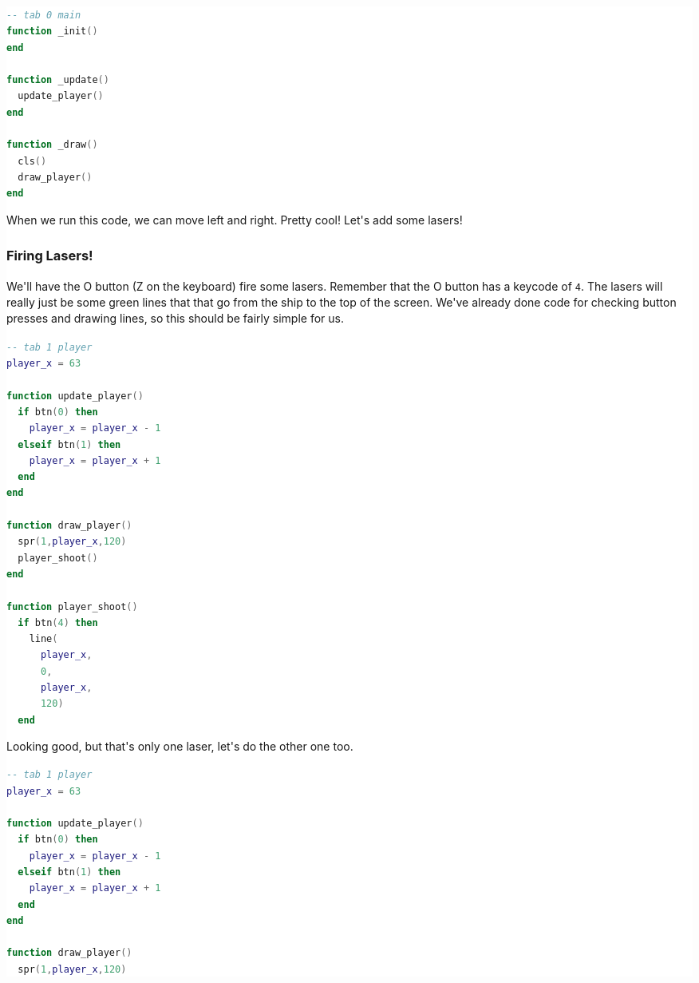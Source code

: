 ```lua
-- tab 0 main
function _init()
end

function _update()
  update_player()
end

function _draw()
  cls()
  draw_player()
end
```

When we run this code, we can move left and right. Pretty cool! Let's add some lasers!

### Firing Lasers!

We'll have the O button (Z on the keyboard) fire some lasers. Remember that the O button has a keycode of `4`. The lasers will really just be some green lines that that go from the ship to the top of the screen. We've already done code for checking button presses and drawing lines, so this should be fairly simple for us.

```lua
-- tab 1 player
player_x = 63

function update_player()
  if btn(0) then
    player_x = player_x - 1
  elseif btn(1) then
    player_x = player_x + 1
  end
end

function draw_player()
  spr(1,player_x,120)
  player_shoot()
end

function player_shoot()
  if btn(4) then
    line(
      player_x,
      0,
      player_x,
      120)
  end
```

Looking good, but that's only one laser, let's do the other one too.

```lua
-- tab 1 player
player_x = 63

function update_player()
  if btn(0) then
    player_x = player_x - 1
  elseif btn(1) then
    player_x = player_x + 1
  end
end

function draw_player()
  spr(1,player_x,120)
```